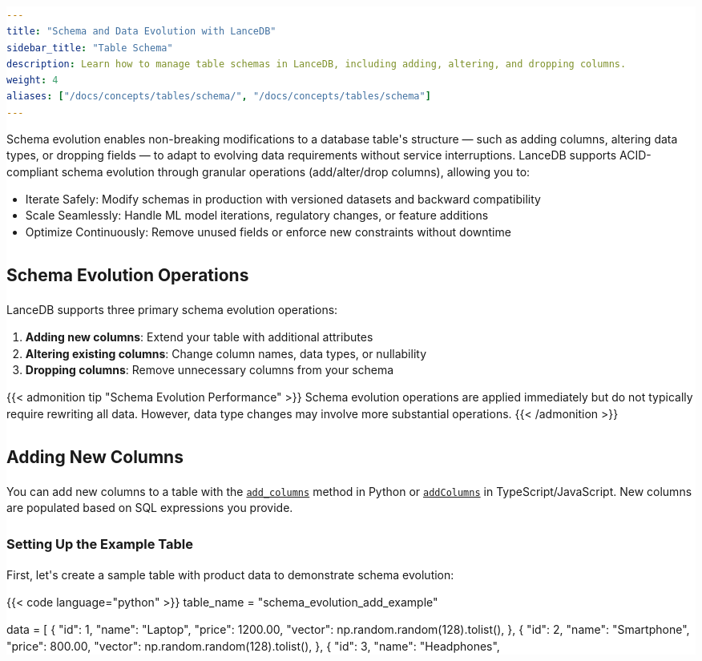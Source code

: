 ```yaml
---
title: "Schema and Data Evolution with LanceDB"
sidebar_title: "Table Schema"
description: Learn how to manage table schemas in LanceDB, including adding, altering, and dropping columns.
weight: 4
aliases: ["/docs/concepts/tables/schema/", "/docs/concepts/tables/schema"]
---
```


Schema evolution enables non-breaking modifications to a database table's structure — such as adding columns, altering data types, or dropping fields — to adapt to evolving data requirements without service interruptions. 
LanceDB supports ACID-compliant schema evolution through granular operations (add/alter/drop columns), allowing you to:

* Iterate Safely: Modify schemas in production with versioned datasets and backward compatibility
* Scale Seamlessly: Handle ML model iterations, regulatory changes, or feature additions
* Optimize Continuously: Remove unused fields or enforce new constraints without downtime

## Schema Evolution Operations

LanceDB supports three primary schema evolution operations:

1. **Adding new columns**: Extend your table with additional attributes
2. **Altering existing columns**: Change column names, data types, or nullability
3. **Dropping columns**: Remove unnecessary columns from your schema


{{< admonition tip "Schema Evolution Performance" >}}
Schema evolution operations are applied immediately but do not typically require rewriting all data. However, data type changes may involve more substantial operations.
{{< /admonition >}}

## Adding New Columns

You can add new columns to a table with the [`add_columns`](https://lancedb.github.io/lancedb/python/python/#lancedb.table.Table.add_columns) 
method in Python or [`addColumns`](https://lancedb.github.io/lancedb/js/classes/Table/#addcolumns) in TypeScript/JavaScript. 
New columns are populated based on SQL expressions you provide.


### Setting Up the Example Table

First, let's create a sample table with product data to demonstrate schema evolution:

{{< code language="python" >}}
table_name = "schema_evolution_add_example"

data = [
    {
        "id": 1,
        "name": "Laptop",
        "price": 1200.00,
        "vector": np.random.random(128).tolist(),
    },
    {
        "id": 2,
        "name": "Smartphone",
        "price": 800.00,
        "vector": np.random.random(128).tolist(),
    },
    {
        "id": 3,
        "name": "Headphones",